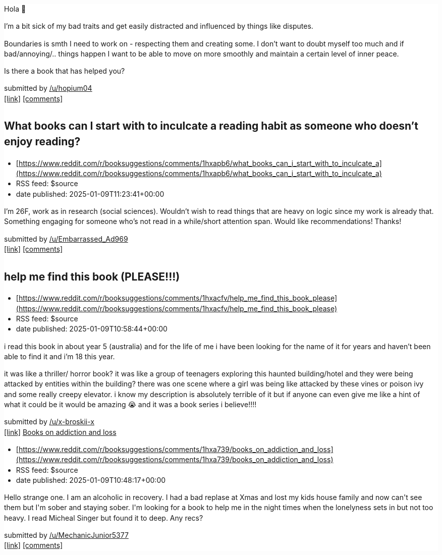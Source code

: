 <div class="md"><p>Hola 👋 </p> <p>I’m a bit sick of my bad traits and get easily distracted and influenced by things like disputes. </p> <p>Boundaries is smth I need to work on - respecting them and creating some. I don’t want to doubt myself too much and if bad/annoying/.. things happen I want to be able to move on more smoothly and maintain a certain level of inner peace. </p> <p>Is there a book that has helped you?</p> </div> &#32; submitted by &#32; <a href="https://www.reddit.com/user/hopium04"> /u/hopium04 </a> <br/> <span><a href="https://www.reddit.com/r/booksuggestions/comments/1hxapxs/book_in_order_to_let_go_and_be_at_peace/">[link]</a></span> &#32; <span><a href="https://www.reddit.com/r/booksuggestions/comments/1hxapxs/book_in_order_to_let_go_and_be_at_peace/">[comments]</a></span>

## What books can I start with to inculcate a reading habit as someone who doesn’t enjoy reading?
 - [https://www.reddit.com/r/booksuggestions/comments/1hxapb6/what_books_can_i_start_with_to_inculcate_a](https://www.reddit.com/r/booksuggestions/comments/1hxapb6/what_books_can_i_start_with_to_inculcate_a)
 - RSS feed: $source
 - date published: 2025-01-09T11:23:41+00:00

<div class="md"><p>I’m 26F, work as in research (social sciences). Wouldn’t wish to read things that are heavy on logic since my work is already that. Something engaging for someone who’s not read in a while/short attention span. Would like recommendations! Thanks! </p> </div> &#32; submitted by &#32; <a href="https://www.reddit.com/user/Embarrassed_Ad969"> /u/Embarrassed_Ad969 </a> <br/> <span><a href="https://www.reddit.com/r/booksuggestions/comments/1hxapb6/what_books_can_i_start_with_to_inculcate_a/">[link]</a></span> &#32; <span><a href="https://www.reddit.com/r/booksuggestions/comments/1hxapb6/what_books_can_i_start_with_to_inculcate_a/">[comments]</a></span>

## help me find this book (PLEASE!!!)
 - [https://www.reddit.com/r/booksuggestions/comments/1hxacfv/help_me_find_this_book_please](https://www.reddit.com/r/booksuggestions/comments/1hxacfv/help_me_find_this_book_please)
 - RSS feed: $source
 - date published: 2025-01-09T10:58:44+00:00

<div class="md"><p>i read this book in about year 5 (australia) and for the life of me i have been looking for the name of it for years and haven’t been able to find it and i’m 18 this year.</p> <p>it was like a thriller/ horror book? it was like a group of teenagers exploring this haunted building/hotel and they were being attacked by entities within the building? there was one scene where a girl was being like attacked by these vines or poison ivy and some really creepy elevator. i know my description is absolutely terrible of it but if anyone can even give me like a hint of what it could be it would be amazing 😭 and it was a book series i believe!!!!</p> </div> &#32; submitted by &#32; <a href="https://www.reddit.com/user/x-broskii-x"> /u/x-broskii-x </a> <br/> <span><a href="https://www.reddit.com/r/booksuggestions/comments/1hxacfv/help_me_find_this_book_please/">[link]</a></span> &#32; <span><a href="https://www.reddit.com/r/booksuggestions/comments/

## Books on addiction and loss
 - [https://www.reddit.com/r/booksuggestions/comments/1hxa739/books_on_addiction_and_loss](https://www.reddit.com/r/booksuggestions/comments/1hxa739/books_on_addiction_and_loss)
 - RSS feed: $source
 - date published: 2025-01-09T10:48:17+00:00

<div class="md"><p>Hello strange one. I am an alcoholic in recovery. I had a bad replase at Xmas and lost my kids house family and now can&#39;t see them but I&#39;m sober and staying sober. I&#39;m looking for a book to help me in the night times when the lonelyness sets in but not too heavy. I read Micheal Singer but found it to deep. Any recs? </p> </div> &#32; submitted by &#32; <a href="https://www.reddit.com/user/MechanicJunior5377"> /u/MechanicJunior5377 </a> <br/> <span><a href="https://www.reddit.com/r/booksuggestions/comments/1hxa739/books_on_addiction_and_loss/">[link]</a></span> &#32; <span><a href="https://www.reddit.com/r/booksuggestions/comments/1hxa739/books_on_addiction_and_loss/">[comments]</a></span>
